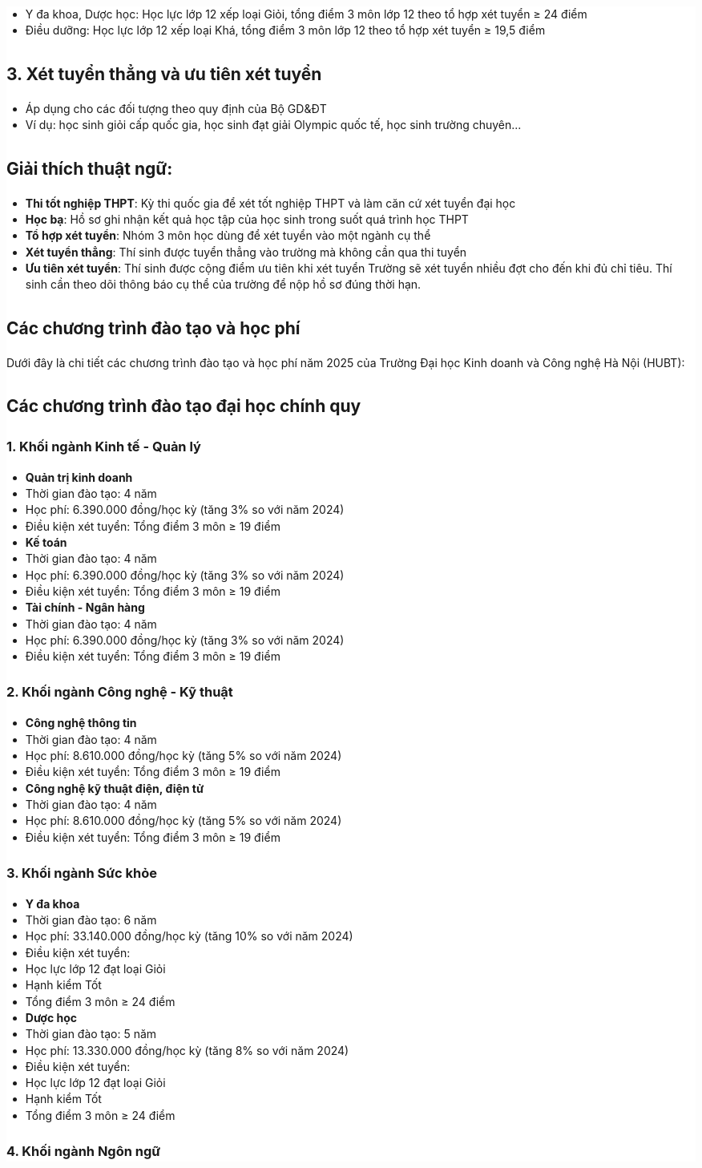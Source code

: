  - Y đa khoa, Dược học: Học lực lớp 12 xếp loại Giỏi, tổng điểm 3 môn lớp 12 theo tổ hợp xét tuyển ≥ 24 điểm 
 - Điều dưỡng: Học lực lớp 12 xếp loại Khá, tổng điểm 3 môn lớp 12 theo tổ hợp xét tuyển ≥ 19,5 điểm
## 3. Xét tuyển thẳng và ưu tiên xét tuyển
- Áp dụng cho các đối tượng theo quy định của Bộ GD&ĐT
- Ví dụ: học sinh giỏi cấp quốc gia, học sinh đạt giải Olympic quốc tế, học sinh trường chuyên...
## Giải thích thuật ngữ:
- **Thi tốt nghiệp THPT**: Kỳ thi quốc gia để xét tốt nghiệp THPT và làm căn cứ xét tuyển đại học
- **Học bạ**: Hồ sơ ghi nhận kết quả học tập của học sinh trong suốt quá trình học THPT
- **Tổ hợp xét tuyển**: Nhóm 3 môn học dùng để xét tuyển vào một ngành cụ thể
- **Xét tuyển thẳng**: Thí sinh được tuyển thẳng vào trường mà không cần qua thi tuyển
- **Ưu tiên xét tuyển**: Thí sinh được cộng điểm ưu tiên khi xét tuyển
Trường sẽ xét tuyển nhiều đợt cho đến khi đủ chỉ tiêu. Thí sinh cần theo dõi thông báo cụ thể của trường để nộp hồ sơ đúng thời hạn.

## Các chương trình đào tạo và học phí
Dưới đây là chi tiết các chương trình đào tạo và học phí năm 2025 của Trường Đại học Kinh doanh và Công nghệ Hà Nội (HUBT):
## Các chương trình đào tạo đại học chính quy
### 1. Khối ngành Kinh tế - Quản lý
- **Quản trị kinh doanh**
 - Thời gian đào tạo: 4 năm
 - Học phí: 6.390.000 đồng/học kỳ (tăng 3% so với năm 2024)
 - Điều kiện xét tuyển: Tổng điểm 3 môn ≥ 19 điểm
- **Kế toán**
 - Thời gian đào tạo: 4 năm 
 - Học phí: 6.390.000 đồng/học kỳ (tăng 3% so với năm 2024)
 - Điều kiện xét tuyển: Tổng điểm 3 môn ≥ 19 điểm
- **Tài chính - Ngân hàng**
 - Thời gian đào tạo: 4 năm
 - Học phí: 6.390.000 đồng/học kỳ (tăng 3% so với năm 2024)
 - Điều kiện xét tuyển: Tổng điểm 3 môn ≥ 19 điểm
### 2. Khối ngành Công nghệ - Kỹ thuật
- **Công nghệ thông tin**
 - Thời gian đào tạo: 4 năm
 - Học phí: 8.610.000 đồng/học kỳ (tăng 5% so với năm 2024)
 - Điều kiện xét tuyển: Tổng điểm 3 môn ≥ 19 điểm
- **Công nghệ kỹ thuật điện, điện tử**
 - Thời gian đào tạo: 4 năm
 - Học phí: 8.610.000 đồng/học kỳ (tăng 5% so với năm 2024)
 - Điều kiện xét tuyển: Tổng điểm 3 môn ≥ 19 điểm
### 3. Khối ngành Sức khỏe
- **Y đa khoa**
 - Thời gian đào tạo: 6 năm
 - Học phí: 33.140.000 đồng/học kỳ (tăng 10% so với năm 2024)
 - Điều kiện xét tuyển: 
 - Học lực lớp 12 đạt loại Giỏi
 - Hạnh kiểm Tốt
 - Tổng điểm 3 môn ≥ 24 điểm
- **Dược học**
 - Thời gian đào tạo: 5 năm
 - Học phí: 13.330.000 đồng/học kỳ (tăng 8% so với năm 2024)
 - Điều kiện xét tuyển:
 - Học lực lớp 12 đạt loại Giỏi
 - Hạnh kiểm Tốt
 - Tổng điểm 3 môn ≥ 24 điểm
### 4. Khối ngành Ngôn ngữ